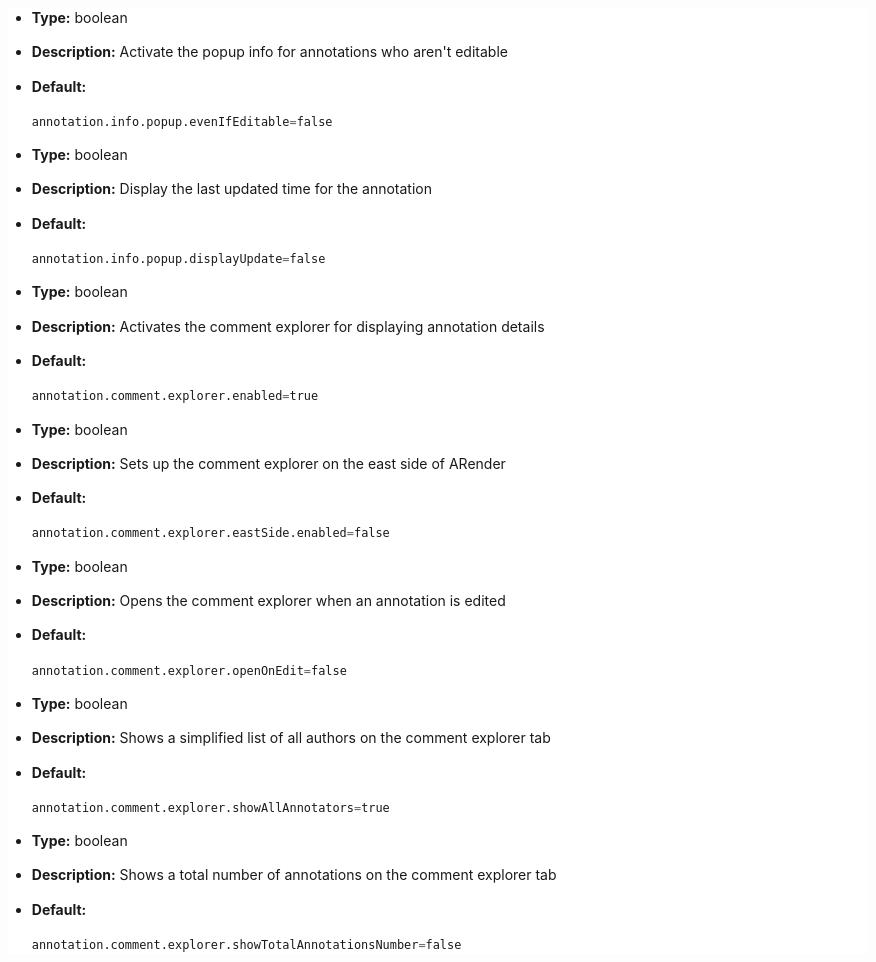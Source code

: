 
- **Type:** boolean
- **Description:** Activate the popup info for annotations who aren't editable
- **Default:**

    ```python
    annotation.info.popup.evenIfEditable=false
    ```


- **Type:** boolean
- **Description:** Display the last updated time for the annotation
- **Default:**

    ```python
    annotation.info.popup.displayUpdate=false
    ```


- **Type:** boolean
- **Description:** Activates the comment explorer for displaying annotation details
- **Default:**

    ```python
    annotation.comment.explorer.enabled=true
    ```


- **Type:** boolean
- **Description:** Sets up the comment explorer on the east side of ARender
- **Default:**

    ```python
    annotation.comment.explorer.eastSide.enabled=false
    ```


- **Type:** boolean
- **Description:** Opens the comment explorer when an annotation is edited
- **Default:**

    ```python
    annotation.comment.explorer.openOnEdit=false
    ```


- **Type:** boolean
- **Description:** Shows a simplified list of all authors on the comment explorer tab
- **Default:**

    ```python
    annotation.comment.explorer.showAllAnnotators=true
    ```


- **Type:** boolean
- **Description:** Shows a total number of annotations on the comment explorer tab
- **Default:**

    ```python
    annotation.comment.explorer.showTotalAnnotationsNumber=false
    ```
